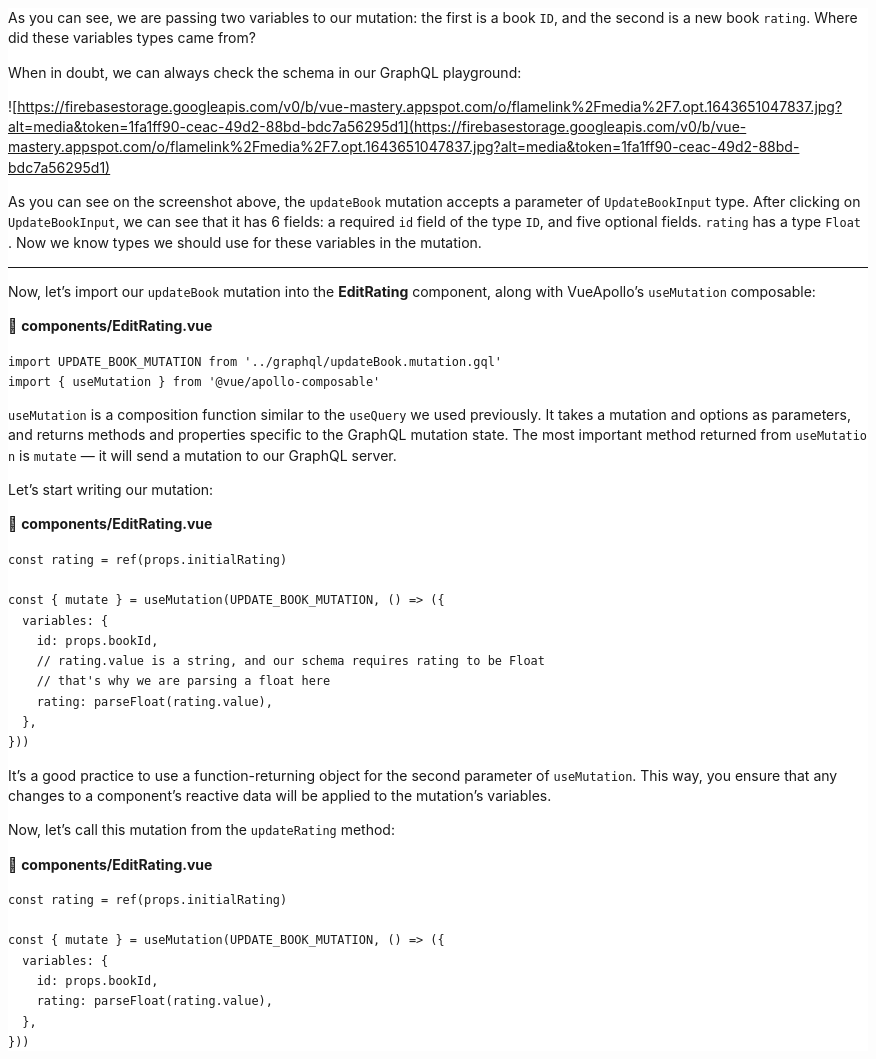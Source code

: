 
As you can see, we are passing two variables to our mutation: the first is a book `ID`, and the second is a new book `rating`. Where did these variables types came from?

When in doubt, we can always check the schema in our GraphQL playground:

![https://firebasestorage.googleapis.com/v0/b/vue-mastery.appspot.com/o/flamelink%2Fmedia%2F7.opt.1643651047837.jpg?alt=media&token=1fa1ff90-ceac-49d2-88bd-bdc7a56295d1](https://firebasestorage.googleapis.com/v0/b/vue-mastery.appspot.com/o/flamelink%2Fmedia%2F7.opt.1643651047837.jpg?alt=media&token=1fa1ff90-ceac-49d2-88bd-bdc7a56295d1)

As you can see on the screenshot above, the `updateBook` mutation accepts a parameter of `UpdateBookInput` type. After clicking on `UpdateBookInput`, we can see that it has 6 fields: a required `id` field of the type `ID`, and five optional fields. `rating` has a type `Float` . Now we know types we should use for these variables in the mutation.

* * *

Now, let’s import our `updateBook` mutation into the **EditRating** component, along with VueApollo’s `useMutation` composable:

📃 **components/EditRating.vue**

    import UPDATE_BOOK_MUTATION from '../graphql/updateBook.mutation.gql'
    import { useMutation } from '@vue/apollo-composable'
    

`useMutation` is a composition function similar to the `useQuery` we used previously. It takes a mutation and options as parameters, and returns methods and properties specific to the GraphQL mutation state. The most important method returned from `useMutation` is `mutate` — it will send a mutation to our GraphQL server.

Let’s start writing our mutation:

📃 **components/EditRating.vue**

    const rating = ref(props.initialRating)
    
    const { mutate } = useMutation(UPDATE_BOOK_MUTATION, () => ({
      variables: {
        id: props.bookId,
        // rating.value is a string, and our schema requires rating to be Float
        // that's why we are parsing a float here
        rating: parseFloat(rating.value),
      },
    }))
    

It’s a good practice to use a function-returning object for the second parameter of `useMutation`. This way, you ensure that any changes to a component’s reactive data will be applied to the mutation’s variables.

Now, let’s call this mutation from the `updateRating` method:

📃 **components/EditRating.vue**

    const rating = ref(props.initialRating)
    
    const { mutate } = useMutation(UPDATE_BOOK_MUTATION, () => ({
      variables: {
        id: props.bookId,
        rating: parseFloat(rating.value),
      },
    }))
    